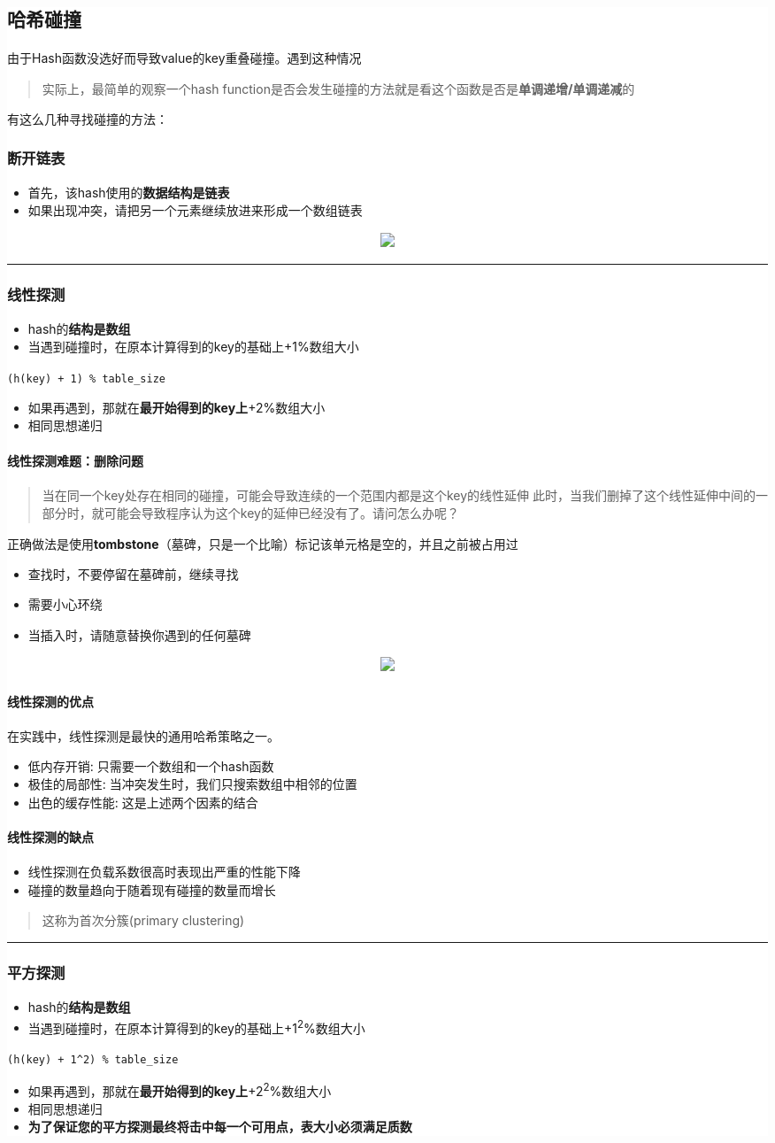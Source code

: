 ## 哈希碰撞
由于Hash函数没选好而导致value的key重叠碰撞。遇到这种情况
> 实际上，最简单的观察一个hash function是否会发生碰撞的方法就是看这个函数是否是**单调递增/单调递减**的

有这么几种寻找碰撞的方法：
### 断开链表
- 首先，该hash使用的**数据结构是链表**
- 如果出现冲突，请把另一个元素继续放进来形成一个数组链表
<p align="center">
<img src="@attachment/CS211-2.png" width="400">
</p>

***

### 线性探测
- hash的**结构是数组**
- 当遇到碰撞时，在原本计算得到的key的基础上+1%数组大小
```
(h(key) + 1) % table_size
```
- 如果再遇到，那就在**最开始得到的key上**+2%数组大小
- 相同思想递归
#### 线性探测难题：删除问题
> 当在同一个key处存在相同的碰撞，可能会导致连续的一个范围内都是这个key的线性延伸
此时，当我们删掉了这个线性延伸中间的一部分时，就可能会导致程序认为这个key的延伸已经没有了。请问怎么办呢？

正确做法是使用**tombstone**（墓碑，只是一个比喻）标记该单元格是空的，并且之前被占用过
- 查找时，不要停留在墓碑前，继续寻找
* 需要小心环绕
- 当插入时，请随意替换你遇到的任何墓碑
<p align="center">
<img src="@attachment/CS211-3.png" width="400">
</p>

#### 线性探测的优点
在实践中，线性探测是最快的通用哈希策略之一。
- 低内存开销: 只需要一个数组和一个hash函数
- 极佳的局部性: 当冲突发生时，我们只搜索数组中相邻的位置
- 出色的缓存性能: 这是上述两个因素的结合
#### 线性探测的缺点
- 线性探测在负载系数很高时表现出严重的性能下降
- 碰撞的数量趋向于随着现有碰撞的数量而增长
> 这称为首次分簇(primary clustering)

***

### 平方探测
- hash的**结构是数组**
- 当遇到碰撞时，在原本计算得到的key的基础上+1<sup>2</sup>%数组大小
```
(h(key) + 1^2) % table_size
```
- 如果再遇到，那就在**最开始得到的key上**+2<sup>2</sup>%数组大小
- 相同思想递归
- **为了保证您的平方探测最终将击中每一个可用点，表大小必须满足质数**
